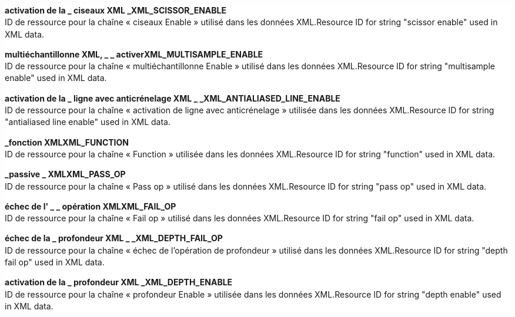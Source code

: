 <span data-ttu-id="e53d1-329"><span id="XML_SCISSOR_ENABLE"></span><span id="xml_scissor_enable"></span>**activation de la \_ ciseaux XML \_**</span><span class="sxs-lookup"><span data-stu-id="e53d1-329"><span id="XML_SCISSOR_ENABLE"></span><span id="xml_scissor_enable"></span>**XML\_SCISSOR\_ENABLE**</span></span>  
<span data-ttu-id="e53d1-330">ID de ressource pour la chaîne « ciseaux Enable » utilisé dans les données XML.</span><span class="sxs-lookup"><span data-stu-id="e53d1-330">Resource ID for string "scissor enable" used in XML data.</span></span>

<span data-ttu-id="e53d1-331"><span id="XML_MULTISAMPLE_ENABLE"></span><span id="xml_multisample_enable"></span>**multiéchantillonne XML, \_ \_ activer**</span><span class="sxs-lookup"><span data-stu-id="e53d1-331"><span id="XML_MULTISAMPLE_ENABLE"></span><span id="xml_multisample_enable"></span>**XML\_MULTISAMPLE\_ENABLE**</span></span>  
<span data-ttu-id="e53d1-332">ID de ressource pour la chaîne « multiéchantillonne Enable » utilisé dans les données XML.</span><span class="sxs-lookup"><span data-stu-id="e53d1-332">Resource ID for string "multisample enable" used in XML data.</span></span>

<span data-ttu-id="e53d1-333"><span id="XML_ANTIALIASED_LINE_ENABLE"></span><span id="xml_antialiased_line_enable"></span>**activation de la \_ ligne avec anticrénelage XML \_ \_**</span><span class="sxs-lookup"><span data-stu-id="e53d1-333"><span id="XML_ANTIALIASED_LINE_ENABLE"></span><span id="xml_antialiased_line_enable"></span>**XML\_ANTIALIASED\_LINE\_ENABLE**</span></span>  
<span data-ttu-id="e53d1-334">ID de ressource pour la chaîne « activation de ligne avec anticrénelage » utilisée dans les données XML.</span><span class="sxs-lookup"><span data-stu-id="e53d1-334">Resource ID for string "antialiased line enable" used in XML data.</span></span>

<span data-ttu-id="e53d1-335"><span id="XML_FUNCTION"></span><span id="xml_function"></span>**\_fonction XML**</span><span class="sxs-lookup"><span data-stu-id="e53d1-335"><span id="XML_FUNCTION"></span><span id="xml_function"></span>**XML\_FUNCTION**</span></span>  
<span data-ttu-id="e53d1-336">ID de ressource pour la chaîne « Function » utilisée dans les données XML.</span><span class="sxs-lookup"><span data-stu-id="e53d1-336">Resource ID for string "function" used in XML data.</span></span>

<span data-ttu-id="e53d1-337"><span id="XML_PASS_OP"></span><span id="xml_pass_op"></span>**\_passive \_ XML**</span><span class="sxs-lookup"><span data-stu-id="e53d1-337"><span id="XML_PASS_OP"></span><span id="xml_pass_op"></span>**XML\_PASS\_OP**</span></span>  
<span data-ttu-id="e53d1-338">ID de ressource pour la chaîne « Pass op » utilisé dans les données XML.</span><span class="sxs-lookup"><span data-stu-id="e53d1-338">Resource ID for string "pass op" used in XML data.</span></span>

<span data-ttu-id="e53d1-339"><span id="XML_FAIL_OP"></span><span id="xml_fail_op"></span>**échec de l' \_ \_ opération XML**</span><span class="sxs-lookup"><span data-stu-id="e53d1-339"><span id="XML_FAIL_OP"></span><span id="xml_fail_op"></span>**XML\_FAIL\_OP**</span></span>  
<span data-ttu-id="e53d1-340">ID de ressource pour la chaîne « Fail op » utilisé dans les données XML.</span><span class="sxs-lookup"><span data-stu-id="e53d1-340">Resource ID for string "fail op" used in XML data.</span></span>

<span data-ttu-id="e53d1-341"><span id="XML_DEPTH_FAIL_OP"></span><span id="xml_depth_fail_op"></span>**échec de la \_ profondeur XML \_ \_**</span><span class="sxs-lookup"><span data-stu-id="e53d1-341"><span id="XML_DEPTH_FAIL_OP"></span><span id="xml_depth_fail_op"></span>**XML\_DEPTH\_FAIL\_OP**</span></span>  
<span data-ttu-id="e53d1-342">ID de ressource pour la chaîne « échec de l’opération de profondeur » utilisé dans les données XML.</span><span class="sxs-lookup"><span data-stu-id="e53d1-342">Resource ID for string "depth fail op" used in XML data.</span></span>

<span data-ttu-id="e53d1-343"><span id="XML_DEPTH_ENABLE"></span><span id="xml_depth_enable"></span>**activation de la \_ profondeur XML \_**</span><span class="sxs-lookup"><span data-stu-id="e53d1-343"><span id="XML_DEPTH_ENABLE"></span><span id="xml_depth_enable"></span>**XML\_DEPTH\_ENABLE**</span></span>  
<span data-ttu-id="e53d1-344">ID de ressource pour la chaîne « profondeur Enable » utilisée dans les données XML.</span><span class="sxs-lookup"><span data-stu-id="e53d1-344">Resource ID for string "depth enable" used in XML data.</span></span>
